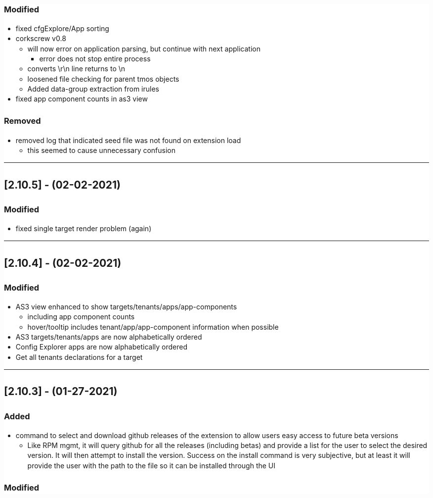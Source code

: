 ### Modified

- fixed cfgExplore/App sorting
- corkscrew v0.8
  - will now error on application parsing, but continue with next application
    - error does not stop entire process
  - converts \r\n line returns to \n
  - loosened file checking for parent tmos objects
  - Added data-group extraction from irules
- fixed app component counts in as3 view

### Removed

- removed log that indicated seed file was not found on extension load
  - this seemed to cause unnecessary confusion
  
---

## [2.10.5] - (02-02-2021)

### Modified

- fixed single target render problem (again)

---

## [2.10.4] - (02-02-2021)

### Modified

- AS3 view enhanced to show targets/tenants/apps/app-components
  - including app component counts
  - hover/tooltip includes tenant/app/app-component information when possible
- AS3 targets/tenants/apps are now alphabetically ordered
- Config Explorer apps are now alphabetically ordered
- Get all tenants declarations for a target

---

## [2.10.3] - (01-27-2021)

### Added

- command to select and download github releases of the extension to allow users easy access to future beta versions
  - Like RPM mgmt, it will query github for all the releases (including betas) and provide a list for the user to select the desired version.  It will then attempt to install the version.  Success on the install command is very subjective, but at least it will provide the user with the path to the file so it can be installed through the UI

### Modified
